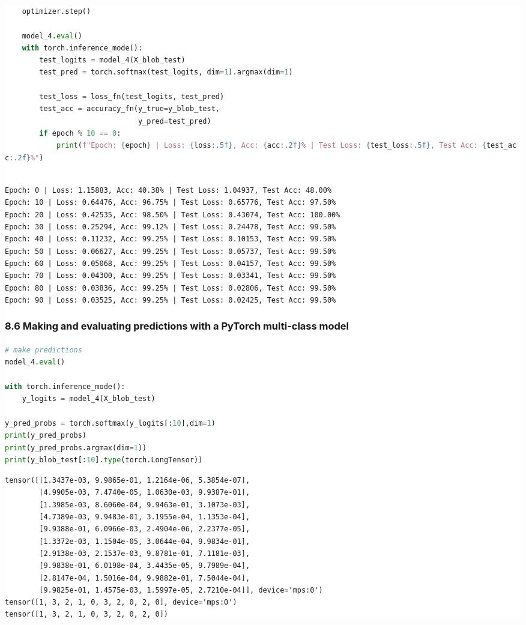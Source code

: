 ```python
    optimizer.step()

    model_4.eval()
    with torch.inference_mode():
        test_logits = model_4(X_blob_test)
        test_pred = torch.softmax(test_logits, dim=1).argmax(dim=1)

        test_loss = loss_fn(test_logits, test_pred)
        test_acc = accuracy_fn(y_true=y_blob_test,
                               y_pred=test_pred)
        if epoch % 10 == 0:
            print(f"Epoch: {epoch} | Loss: {loss:.5f}, Acc: {acc:.2f}% | Test Loss: {test_loss:.5f}, Test Acc: {test_acc:.2f}%")
    
```

    Epoch: 0 | Loss: 1.15883, Acc: 40.38% | Test Loss: 1.04937, Test Acc: 48.00%
    Epoch: 10 | Loss: 0.64476, Acc: 96.75% | Test Loss: 0.65776, Test Acc: 97.50%
    Epoch: 20 | Loss: 0.42535, Acc: 98.50% | Test Loss: 0.43074, Test Acc: 100.00%
    Epoch: 30 | Loss: 0.25294, Acc: 99.12% | Test Loss: 0.24478, Test Acc: 99.50%
    Epoch: 40 | Loss: 0.11232, Acc: 99.25% | Test Loss: 0.10153, Test Acc: 99.50%
    Epoch: 50 | Loss: 0.06627, Acc: 99.25% | Test Loss: 0.05737, Test Acc: 99.50%
    Epoch: 60 | Loss: 0.05068, Acc: 99.25% | Test Loss: 0.04157, Test Acc: 99.50%
    Epoch: 70 | Loss: 0.04300, Acc: 99.25% | Test Loss: 0.03341, Test Acc: 99.50%
    Epoch: 80 | Loss: 0.03836, Acc: 99.25% | Test Loss: 0.02806, Test Acc: 99.50%
    Epoch: 90 | Loss: 0.03525, Acc: 99.25% | Test Loss: 0.02425, Test Acc: 99.50%


### 8.6 Making and evaluating predictions with a PyTorch multi-class model


```python
# make predictions
model_4.eval()

with torch.inference_mode():
    y_logits = model_4(X_blob_test)

y_pred_probs = torch.softmax(y_logits[:10],dim=1)
print(y_pred_probs)
print(y_pred_probs.argmax(dim=1))
print(y_blob_test[:10].type(torch.LongTensor))
```

    tensor([[1.3437e-03, 9.9865e-01, 1.2164e-06, 5.3854e-07],
            [4.9905e-03, 7.4740e-05, 1.0630e-03, 9.9387e-01],
            [1.3985e-03, 8.6060e-04, 9.9463e-01, 3.1073e-03],
            [4.7389e-03, 9.9483e-01, 3.1955e-04, 1.1353e-04],
            [9.9388e-01, 6.0966e-03, 2.4904e-06, 2.2377e-05],
            [1.3372e-03, 1.1504e-05, 3.0644e-04, 9.9834e-01],
            [2.9138e-03, 2.1537e-03, 9.8781e-01, 7.1181e-03],
            [9.9838e-01, 6.0198e-04, 3.4435e-05, 9.7989e-04],
            [2.8147e-04, 1.5016e-04, 9.9882e-01, 7.5044e-04],
            [9.9825e-01, 1.4575e-03, 1.5997e-05, 2.7210e-04]], device='mps:0')
    tensor([1, 3, 2, 1, 0, 3, 2, 0, 2, 0], device='mps:0')
    tensor([1, 3, 2, 1, 0, 3, 2, 0, 2, 0])
